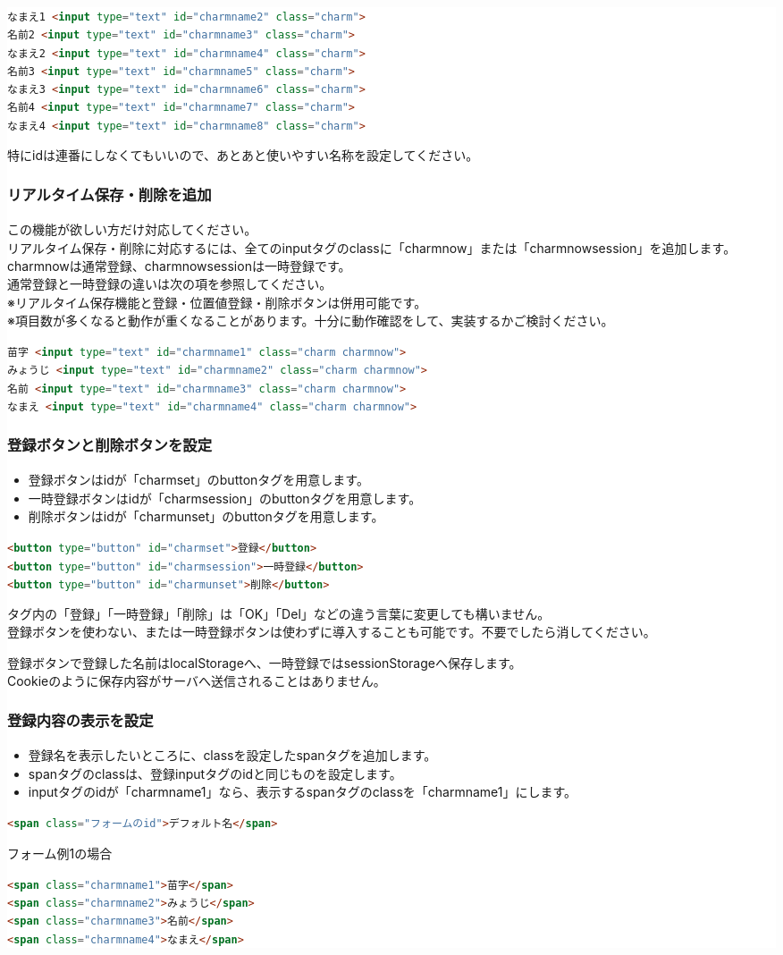 ```html
なまえ1 <input type="text" id="charmname2" class="charm">
名前2 <input type="text" id="charmname3" class="charm">
なまえ2 <input type="text" id="charmname4" class="charm">
名前3 <input type="text" id="charmname5" class="charm">
なまえ3 <input type="text" id="charmname6" class="charm">
名前4 <input type="text" id="charmname7" class="charm">
なまえ4 <input type="text" id="charmname8" class="charm">
```
特にidは連番にしなくてもいいので、あとあと使いやすい名称を設定してください。

### リアルタイム保存・削除を追加
この機能が欲しい方だけ対応してください。  
リアルタイム保存・削除に対応するには、全てのinputタグのclassに「charmnow」または「charmnowsession」を追加します。  
charmnowは通常登録、charmnowsessionは一時登録です。  
通常登録と一時登録の違いは次の項を参照してください。  
※リアルタイム保存機能と登録・位置値登録・削除ボタンは併用可能です。  
※項目数が多くなると動作が重くなることがあります。十分に動作確認をして、実装するかご検討ください。  
```html
苗字 <input type="text" id="charmname1" class="charm charmnow">
みょうじ <input type="text" id="charmname2" class="charm charmnow">
名前 <input type="text" id="charmname3" class="charm charmnow">
なまえ <input type="text" id="charmname4" class="charm charmnow">
```

### 登録ボタンと削除ボタンを設定

+ 登録ボタンはidが「charmset」のbuttonタグを用意します。
+ 一時登録ボタンはidが「charmsession」のbuttonタグを用意します。
+ 削除ボタンはidが「charmunset」のbuttonタグを用意します。
  
```html
<button type="button" id="charmset">登録</button>
<button type="button" id="charmsession">一時登録</button>
<button type="button" id="charmunset">削除</button>
```
タグ内の「登録」「一時登録」「削除」は「OK」「Del」などの違う言葉に変更しても構いません。  
登録ボタンを使わない、または一時登録ボタンは使わずに導入することも可能です。不要でしたら消してください。

登録ボタンで登録した名前はlocalStorageへ、一時登録ではsessionStorageへ保存します。  
Cookieのように保存内容がサーバへ送信されることはありません。

### 登録内容の表示を設定

+ 登録名を表示したいところに、classを設定したspanタグを追加します。
+ spanタグのclassは、登録inputタグのidと同じものを設定します。
+ inputタグのidが「charmname1」なら、表示するspanタグのclassを「charmname1」にします。

```html
<span class="フォームのid">デフォルト名</span>
```

フォーム例1の場合
```html
<span class="charmname1">苗字</span>
<span class="charmname2">みょうじ</span>
<span class="charmname3">名前</span>
<span class="charmname4">なまえ</span>
```
